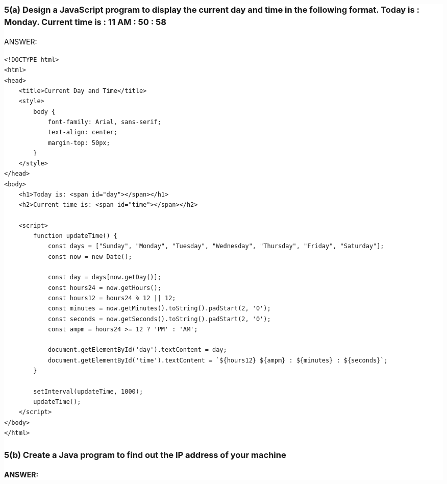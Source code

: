 

### 5(a) Design a JavaScript program to display the current day and time in the following format. Today is : Monday. Current time is : 11 AM : 50 : 58
ANSWER:

```
<!DOCTYPE html>
<html>
<head>
    <title>Current Day and Time</title>
    <style>
        body {
            font-family: Arial, sans-serif;
            text-align: center;
            margin-top: 50px;
        }
    </style>
</head>
<body>
    <h1>Today is: <span id="day"></span></h1>
    <h2>Current time is: <span id="time"></span></h2>

    <script>
        function updateTime() {
            const days = ["Sunday", "Monday", "Tuesday", "Wednesday", "Thursday", "Friday", "Saturday"];
            const now = new Date();

            const day = days[now.getDay()];
            const hours24 = now.getHours();
            const hours12 = hours24 % 12 || 12;
            const minutes = now.getMinutes().toString().padStart(2, '0');
            const seconds = now.getSeconds().toString().padStart(2, '0');
            const ampm = hours24 >= 12 ? 'PM' : 'AM';

            document.getElementById('day').textContent = day;
            document.getElementById('time').textContent = `${hours12} ${ampm} : ${minutes} : ${seconds}`;
        }

        setInterval(updateTime, 1000);
        updateTime();
    </script>
</body>
</html>
```


### 5(b) Create a Java program to find out the IP address of your machine
**ANSWER:**
